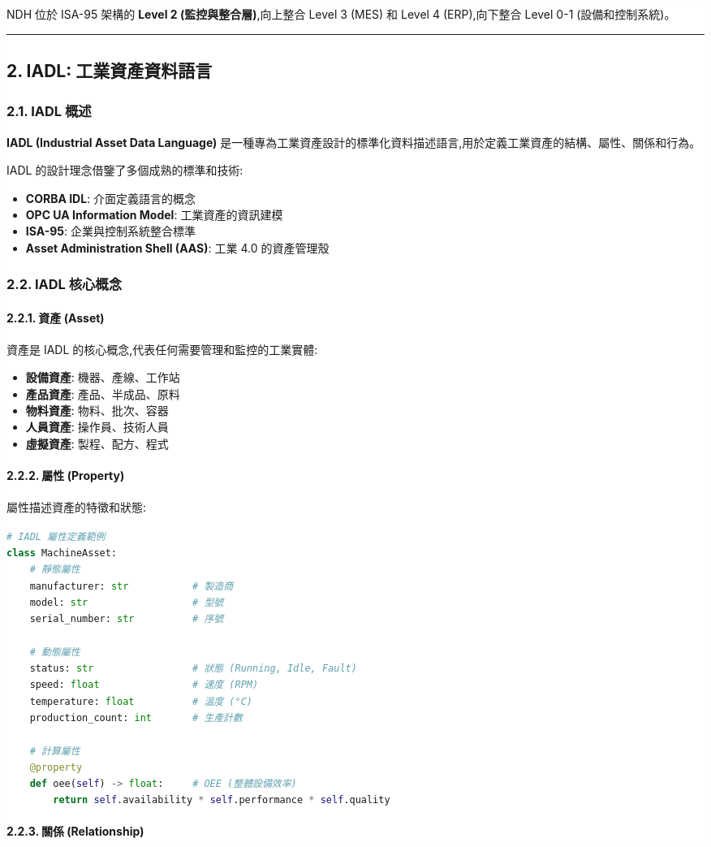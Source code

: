 NDH 位於 ISA-95 架構的 **Level 2 (監控與整合層)**,向上整合 Level 3 (MES) 和 Level 4 (ERP),向下整合 Level 0-1 (設備和控制系統)。

---

## 2. IADL: 工業資產資料語言

### 2.1. IADL 概述

**IADL (Industrial Asset Data Language)** 是一種專為工業資產設計的標準化資料描述語言,用於定義工業資產的結構、屬性、關係和行為。

IADL 的設計理念借鑒了多個成熟的標準和技術:

- **CORBA IDL**: 介面定義語言的概念
- **OPC UA Information Model**: 工業資產的資訊建模
- **ISA-95**: 企業與控制系統整合標準
- **Asset Administration Shell (AAS)**: 工業 4.0 的資產管理殼

### 2.2. IADL 核心概念

#### 2.2.1. 資產 (Asset)

資產是 IADL 的核心概念,代表任何需要管理和監控的工業實體:

- **設備資產**: 機器、產線、工作站
- **產品資產**: 產品、半成品、原料
- **物料資產**: 物料、批次、容器
- **人員資產**: 操作員、技術人員
- **虛擬資產**: 製程、配方、程式

#### 2.2.2. 屬性 (Property)

屬性描述資產的特徵和狀態:

```python
# IADL 屬性定義範例
class MachineAsset:
    # 靜態屬性
    manufacturer: str           # 製造商
    model: str                  # 型號
    serial_number: str          # 序號
    
    # 動態屬性
    status: str                 # 狀態 (Running, Idle, Fault)
    speed: float                # 速度 (RPM)
    temperature: float          # 溫度 (°C)
    production_count: int       # 生產計數
    
    # 計算屬性
    @property
    def oee(self) -> float:     # OEE (整體設備效率)
        return self.availability * self.performance * self.quality
```

#### 2.2.3. 關係 (Relationship)

